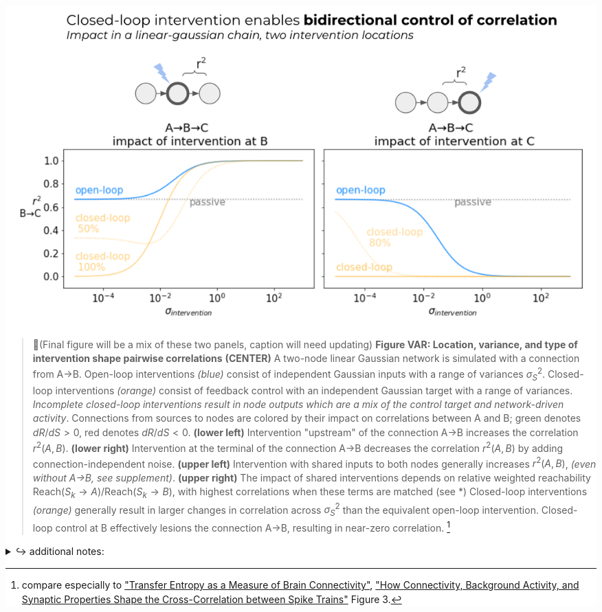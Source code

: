 ![](figures/from_code/bidirectional_correlation.png "generated by sweep_gaussian_SNR.py")

> 🚧(Final figure will be a mix of these two panels, caption will need updating) **Figure VAR: Location, variance, and type of intervention shape pairwise correlations**
> **(CENTER)** A two-node linear Gaussian network is simulated with a connection from A→B. Open-loop interventions *(blue)* consist of independent Gaussian inputs with a range of variances $\sigma^2_S$. Closed-loop interventions *(orange)* consist of feedback control with an independent Gaussian target with a range of variances. *Incomplete closed-loop interventions result in node outputs which are a mix of the control target and network-driven activity*. Connections from sources to nodes are colored by their impact on correlations between A and B; green denotes $dR/dS > 0$, red denotes $dR/dS<0$.
> **(lower left)** Intervention "upstream" of the connection A→B increases the correlation $r^2(A,B)$.
> **(lower right)** Intervention at the terminal of the connection A→B decreases the correlation $r^2(A,B)$ by adding connection-independent noise.
> **(upper left)** Intervention with shared inputs to both nodes generally increases $r^2(A,B)$, *(even without A→B, see supplement)*.
> **(upper right)** The impact of shared interventions depends on relative weighted reachability $\text{Reach}(S_k→A) / \text{Reach}(S_k→B)$, with highest correlations when these terms are matched (see *)
> Closed-loop interventions *(orange)* generally result in larger changes in correlation across $\sigma^2_S$ than the equivalent open-loop intervention. Closed-loop control at B effectively lesions the connection A→B, resulting in near-zero correlation.
> [^var_compare]


[^var_compare]: compare especially to ["Transfer Entropy as a Measure of Brain Connectivity"](https://www.frontiersin.org/articles/10.3389/fncom.2020.00045/full), ["How Connectivity, Background Activity, and Synaptic Properties Shape the Cross-Correlation between Spike Trains"](https://www.jneurosci.org/content/29/33/10234) Figure 3.



<details><summary>↪ additional notes:</summary></details>


[^bidir]: may end up discussing quantitative advantages such as bidirectional variance (and correlation) control. If that's a strong focus in the results, should be talked about more in the abstract also
[^more]: These assumptions are typically on properties such as the types of functional relationships that exist in circuits, the visibility and structure of confounding relationships, and noise statistics.
[^possible-cite]: if citations needed here, could start by looking for a good high-level reference in either \cite{ghassami2018budgeted} or \cite{yang2018characterizing}. (Both of these papers are pretty technical, so likely wouln't be great citations on their own.)
[^a]: saying "difficult to distinguish" instead of "indistinguishable" here since the magnitudes of the correlations could also be informative with different assumptions
[^covariance-derivation]: To see this, denote by $E \in \mathbb{R}^{p \times n}$ the matrix of $n$ private noise observations for each node. Note that $X = W^T X + E$, so $X = E(I-W^T)^{-1}$. The covariance matrix $\Sigma = \mathrm{cov}(X) = \mathbb{E}\left[X X^T\right]$ can then be written as $\Sigma = \mathbb{E}\left[ (I-W^T)^{-1} E E^T (I-W^T)^{-1} \right] = (I-W^T)^{-1} \mathrm{cov}(E) (I-W^T)^{-T} = (I-W^T)^{-1} \mathrm{diag}(s) (I-W^T)^{-T}$.
[^sum-limits]: We can use $p-1$ as an upper limit on the sum $\widetilde{W} = \sum_{k=0}^{\infty} W^k$ when there are no recurrent connections.
[^fr]: However, depending on overall firing rates and population sizes, this sparse spike-based transmission can be coarse-grained to a firing-rate-based model.
[^contemp_sample]: the effective $\Delta_{sample}$ would be broadened in the presence of jitter in connection delay, measurement noise, or temporal smoothing applied post-hoc, leading
[^dynamic_clamp]: NEED dynamic clamp refs - http://www.scholarpedia.org/article/Dynamic_clamp
[^res_cont_dyn]: need to resolve differences in implementation between contemporaneous and voltage simulation cases
[^eq_index]: need to triple check indexing w.r.t. nodes, neurons
[^inf_techniques]: *inference techniques mentioned in the intro...*
[^corr_prototype]: what does "prototype" mean here? something like MI and corr are equivalent in the linear-Gaussian case, ...
[^corr_hyperparameter]: not sure how important this is. would prefer to set this threshold at some ad-hoc value since we're sweeping other properties. But a more in-depth analysis could look at a receiver-operator curve with respect to this threshold
[^circuit_search]: TODO? formalize notation for this
[^node_repr]: nodes in such a graphical model may represent populations of neurons, distinct cell-types, different regions within the brain, or components of a latent variable represented in the brain.
[^edge_color]: will change the color scheme for final figure. Likely using orange and blue to denote closed and open-loop interventions. Will also add in indication of severed edges
[^where_place]: Figure VAR shows this pretty well, perhaps sink this section until after discussing categorical and quantitative?
[^dof]: need a more specific way of stating this. I mean degrees of freedom in the sense that mean and variance can be controlled independent of each other. And also, that the range of achievable correlation coefficients is wider for closed-loop than open-loop (where instrinsic variability constrains the minimum output variance)
[^intrinsic_var]: below the level set by added, independent/"private" sources
[^open_loop_independent]: notably, this is part of the definition of open-loop intervention
[^cl_indp_practical]: practically, this requires very fast feedback to achieve fully independent control over mean and variance. In the case of firing rates, I suspect $\mu \leq \alpha\mathbb{V}$, so variances can be reduced, but for very low firing rates, there's still an upper limit on what the variance can be.
[^verify_drds]: not 100% sure this is true, the empirical results are really pointing to dR/dW<0 rather than dR/dS<0. Also this should really be something like $\frac{d|R|}{dS}$ or $\frac{dr^2}{dS}$ since these effects decrease the *magnitude* of correlations. I.e. if $\frac{d|R|}{dS} < 0$ increasing $S$ might move $r$ from $-0.8$ to $-0.2$, i.e. decrease its magnitude not its value.
[^corrob_fiete]: this corroborates Ila Fiete's paper on bias as a function of recurrent network strength